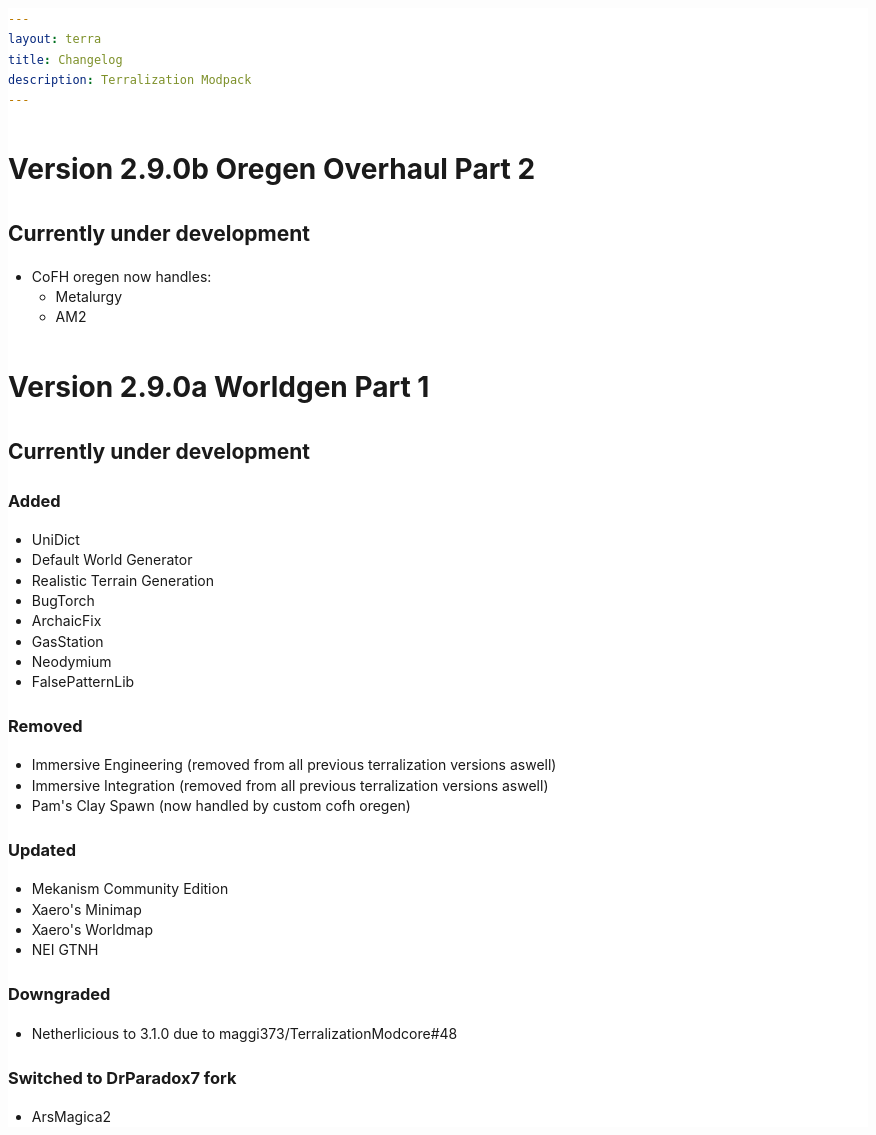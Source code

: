 ```yaml
---
layout: terra
title: Changelog
description: Terralization Modpack
---
```


# Version 2.9.0b Oregen Overhaul Part 2
## Currently under development
+ CoFH oregen now handles:
  + Metalurgy
  + AM2




# Version 2.9.0a Worldgen Part 1
## Currently under development

### Added
+ UniDict
+ Default World Generator
+ Realistic Terrain Generation
+ BugTorch
+ ArchaicFix
+ GasStation
+ Neodymium
+ FalsePatternLib

### Removed
- Immersive Engineering (removed from all previous terralization versions aswell)
- Immersive Integration (removed from all previous terralization versions aswell)
- Pam's Clay Spawn (now handled by custom cofh oregen)

### Updated
+ Mekanism Community Edition
+ Xaero's Minimap
+ Xaero's Worldmap
+ NEI GTNH

### Downgraded
- Netherlicious to 3.1.0 due to maggi373/TerralizationModcore#48

### Switched to DrParadox7 fork
+ ArsMagica2
